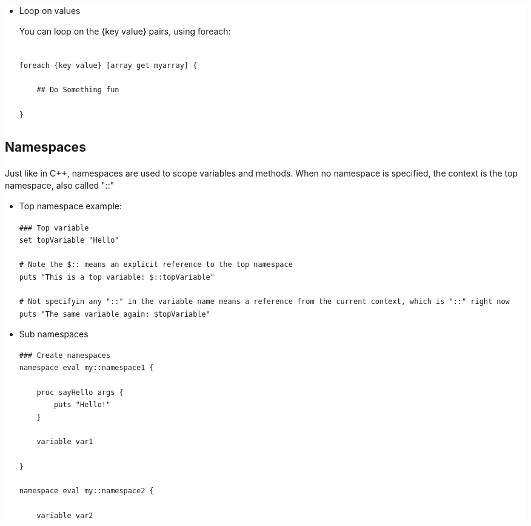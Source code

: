 - Loop on values

    You can loop on the {key value} pairs, using foreach:

    ~~~~~~~~~~~~~~~~~~~~~

    foreach {key value} [array get myarray] {

        ## Do Something fun

    }

    ~~~~~~~~~~~~~~~~~~~~~

## Namespaces

Just like in C++, namespaces are used to scope variables and methods.
When no namespace is specified, the context is the top namespace, also called "::"

- Top namespace example:


    ~~~~~~~~~~~~~~~~~~~~~~~~~~
    ### Top variable
    set topVariable "Hello"

    # Note the $:: means an explicit reference to the top namespace
    puts "This is a top variable: $::topVariable"

    # Not specifyin any "::" in the variable name means a reference from the current context, which is "::" right now
    puts "The same variable again: $topVariable"
    ~~~~~~~~~~~~~~~~~~~~~~~~~~


- Sub namespaces


    ~~~~~~~~~~~~~~~~~~~~~~~~~~
    ### Create namespaces
    namespace eval my::namespace1 {

        proc sayHello args {
            puts "Hello!"
        }

        variable var1

    }

    namespace eval my::namespace2 {

        variable var2
